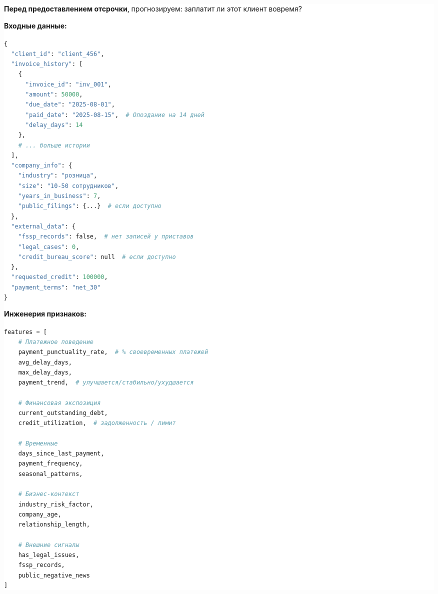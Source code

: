 **Перед предоставлением отсрочки**, прогнозируем: заплатит ли этот клиент вовремя?

**Входные данные:**
```python
{
  "client_id": "client_456",
  "invoice_history": [
    {
      "invoice_id": "inv_001",
      "amount": 50000,
      "due_date": "2025-08-01",
      "paid_date": "2025-08-15",  # Опоздание на 14 дней
      "delay_days": 14
    },
    # ... больше истории
  ],
  "company_info": {
    "industry": "розница",
    "size": "10-50 сотрудников",
    "years_in_business": 7,
    "public_filings": {...}  # если доступно
  },
  "external_data": {
    "fssp_records": false,  # нет записей у приставов
    "legal_cases": 0,
    "credit_bureau_score": null  # если доступно
  },
  "requested_credit": 100000,
  "payment_terms": "net_30"
}
```

**Инженерия признаков:**
```python
features = [
    # Платежное поведение
    payment_punctuality_rate,  # % своевременных платежей
    avg_delay_days,
    max_delay_days,
    payment_trend,  # улучшается/стабильно/ухудшается
    
    # Финансовая экспозиция
    current_outstanding_debt,
    credit_utilization,  # задолженность / лимит
    
    # Временные
    days_since_last_payment,
    payment_frequency,
    seasonal_patterns,
    
    # Бизнес-контекст
    industry_risk_factor,
    company_age,
    relationship_length,
    
    # Внешние сигналы
    has_legal_issues,
    fssp_records,
    public_negative_news
]
```
